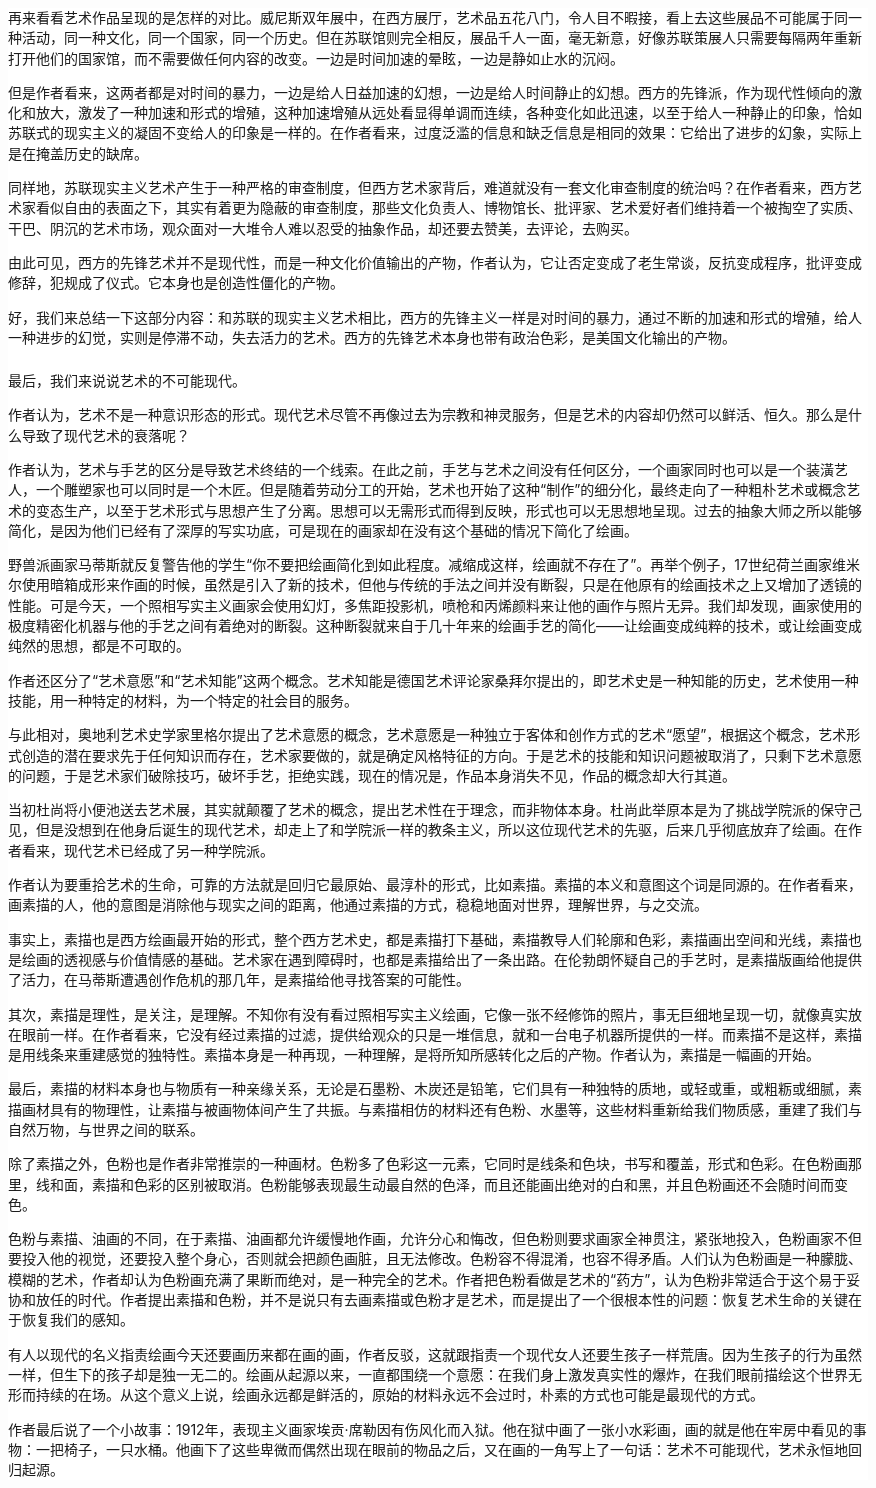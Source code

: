 再来看看艺术作品呈现的是怎样的对比。威尼斯双年展中，在西方展厅，艺术品五花八门，令人目不暇接，看上去这些展品不可能属于同一种活动，同一种文化，同一个国家，同一个历史。但在苏联馆则完全相反，展品千人一面，毫无新意，好像苏联策展人只需要每隔两年重新打开他们的国家馆，而不需要做任何内容的改变。一边是时间加速的晕眩，一边是静如止水的沉闷。

但是作者看来，这两者都是对时间的暴力，一边是给人日益加速的幻想，一边是给人时间静止的幻想。西方的先锋派，作为现代性倾向的激化和放大，激发了一种加速和形式的增殖，这种加速增殖从远处看显得单调而连续，各种变化如此迅速，以至于给人一种静止的印象，恰如苏联式的现实主义的凝固不变给人的印象是一样的。在作者看来，过度泛滥的信息和缺乏信息是相同的效果：它给出了进步的幻象，实际上是在掩盖历史的缺席。

同样地，苏联现实主义艺术产生于一种严格的审查制度，但西方艺术家背后，难道就没有一套文化审查制度的统治吗？在作者看来，西方艺术家看似自由的表面之下，其实有着更为隐蔽的审查制度，那些文化负责人、博物馆长、批评家、艺术爱好者们维持着一个被掏空了实质、干巴、阴沉的艺术市场，观众面对一大堆令人难以忍受的抽象作品，却还要去赞美，去评论，去购买。

由此可见，西方的先锋艺术并不是现代性，而是一种文化价值输出的产物，作者认为，它让否定变成了老生常谈，反抗变成程序，批评变成修辞，犯规成了仪式。它本身也是创造性僵化的产物。

好，我们来总结一下这部分内容：和苏联的现实主义艺术相比，西方的先锋主义一样是对时间的暴力，通过不断的加速和形式的增殖，给人一种进步的幻觉，实则是停滞不动，失去活力的艺术。西方的先锋艺术本身也带有政治色彩，是美国文化输出的产物。

###  



最后，我们来说说艺术的不可能现代。

作者认为，艺术不是一种意识形态的形式。现代艺术尽管不再像过去为宗教和神灵服务，但是艺术的内容却仍然可以鲜活、恒久。那么是什么导致了现代艺术的衰落呢？

作者认为，艺术与手艺的区分是导致艺术终结的一个线索。在此之前，手艺与艺术之间没有任何区分，一个画家同时也可以是一个装潢艺人，一个雕塑家也可以同时是一个木匠。但是随着劳动分工的开始，艺术也开始了这种“制作”的细分化，最终走向了一种粗朴艺术或概念艺术的变态生产，以至于艺术形式与思想产生了分离。思想可以无需形式而得到反映，形式也可以无思想地呈现。过去的抽象大师之所以能够简化，是因为他们已经有了深厚的写实功底，可是现在的画家却在没有这个基础的情况下简化了绘画。

野兽派画家马蒂斯就反复警告他的学生“你不要把绘画简化到如此程度。减缩成这样，绘画就不存在了”。再举个例子，17世纪荷兰画家维米尔使用暗箱成形来作画的时候，虽然是引入了新的技术，但他与传统的手法之间并没有断裂，只是在他原有的绘画技术之上又增加了透镜的性能。可是今天，一个照相写实主义画家会使用幻灯，多焦距投影机，喷枪和丙烯颜料来让他的画作与照片无异。我们却发现，画家使用的极度精密化机器与他的手艺之间有着绝对的断裂。这种断裂就来自于几十年来的绘画手艺的简化——让绘画变成纯粹的技术，或让绘画变成纯然的思想，都是不可取的。

作者还区分了“艺术意愿”和“艺术知能”这两个概念。艺术知能是德国艺术评论家桑拜尔提出的，即艺术史是一种知能的历史，艺术使用一种技能，用一种特定的材料，为一个特定的社会目的服务。

与此相对，奥地利艺术史学家里格尔提出了艺术意愿的概念，艺术意愿是一种独立于客体和创作方式的艺术“愿望”，根据这个概念，艺术形式创造的潜在要求先于任何知识而存在，艺术家要做的，就是确定风格特征的方向。于是艺术的技能和知识问题被取消了，只剩下艺术意愿的问题，于是艺术家们破除技巧，破坏手艺，拒绝实践，现在的情况是，作品本身消失不见，作品的概念却大行其道。

当初杜尚将小便池送去艺术展，其实就颠覆了艺术的概念，提出艺术性在于理念，而非物体本身。杜尚此举原本是为了挑战学院派的保守己见，但是没想到在他身后诞生的现代艺术，却走上了和学院派一样的教条主义，所以这位现代艺术的先驱，后来几乎彻底放弃了绘画。在作者看来，现代艺术已经成了另一种学院派。

作者认为要重拾艺术的生命，可靠的方法就是回归它最原始、最淳朴的形式，比如素描。素描的本义和意图这个词是同源的。在作者看来，画素描的人，他的意图是消除他与现实之间的距离，他通过素描的方式，稳稳地面对世界，理解世界，与之交流。

事实上，素描也是西方绘画最开始的形式，整个西方艺术史，都是素描打下基础，素描教导人们轮廓和色彩，素描画出空间和光线，素描也是绘画的透视感与价值情感的基础。艺术家在遇到障碍时，也都是素描给出了一条出路。在伦勃朗怀疑自己的手艺时，是素描版画给他提供了活力，在马蒂斯遭遇创作危机的那几年，是素描给他寻找答案的可能性。

其次，素描是理性，是关注，是理解。不知你有没有看过照相写实主义绘画，它像一张不经修饰的照片，事无巨细地呈现一切，就像真实放在眼前一样。在作者看来，它没有经过素描的过滤，提供给观众的只是一堆信息，就和一台电子机器所提供的一样。而素描不是这样，素描是用线条来重建感觉的独特性。素描本身是一种再现，一种理解，是将所知所感转化之后的产物。作者认为，素描是一幅画的开始。

最后，素描的材料本身也与物质有一种亲缘关系，无论是石墨粉、木炭还是铅笔，它们具有一种独特的质地，或轻或重，或粗粝或细腻，素描画材具有的物理性，让素描与被画物体间产生了共振。与素描相仿的材料还有色粉、水墨等，这些材料重新给我们物质感，重建了我们与自然万物，与世界之间的联系。

除了素描之外，色粉也是作者非常推崇的一种画材。色粉多了色彩这一元素，它同时是线条和色块，书写和覆盖，形式和色彩。在色粉画那里，线和面，素描和色彩的区别被取消。色粉能够表现最生动最自然的色泽，而且还能画出绝对的白和黑，并且色粉画还不会随时间而变色。

色粉与素描、油画的不同，在于素描、油画都允许缓慢地作画，允许分心和悔改，但色粉则要求画家全神贯注，紧张地投入，色粉画家不但要投入他的视觉，还要投入整个身心，否则就会把颜色画脏，且无法修改。色粉容不得混淆，也容不得矛盾。人们认为色粉画是一种朦胧、模糊的艺术，作者却认为色粉画充满了果断而绝对，是一种完全的艺术。作者把色粉看做是艺术的“药方”，认为色粉非常适合于这个易于妥协和放任的时代。作者提出素描和色粉，并不是说只有去画素描或色粉才是艺术，而是提出了一个很根本性的问题：恢复艺术生命的关键在于恢复我们的感知。

有人以现代的名义指责绘画今天还要画历来都在画的画，作者反驳，这就跟指责一个现代女人还要生孩子一样荒唐。因为生孩子的行为虽然一样，但生下的孩子却是独一无二的。绘画从起源以来，一直都围绕一个意愿：在我们身上激发真实性的爆炸，在我们眼前描绘这个世界无形而持续的在场。从这个意义上说，绘画永远都是鲜活的，原始的材料永远不会过时，朴素的方式也可能是最现代的方式。

作者最后说了一个小故事：1912年，表现主义画家埃贡·席勒因有伤风化而入狱。他在狱中画了一张小水彩画，画的就是他在牢房中看见的事物：一把椅子，一只水桶。他画下了这些卑微而偶然出现在眼前的物品之后，又在画的一角写上了一句话：艺术不可能现代，艺术永恒地回归起源。
